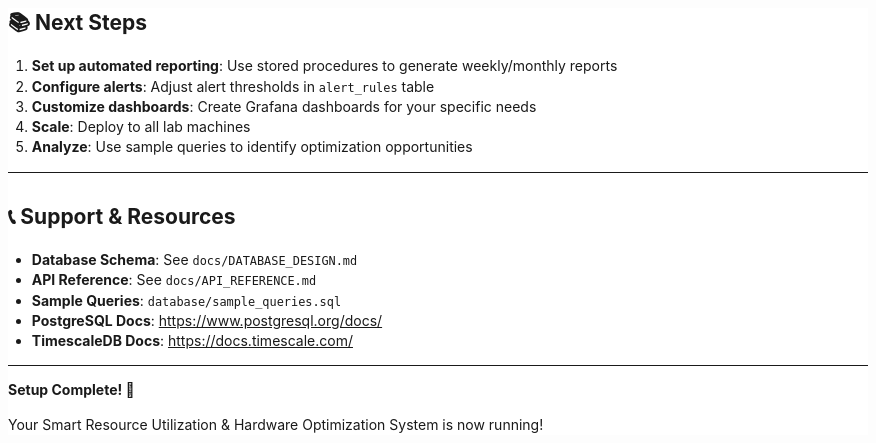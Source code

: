 
## 📚 Next Steps

1. **Set up automated reporting**: Use stored procedures to generate weekly/monthly reports
2. **Configure alerts**: Adjust alert thresholds in `alert_rules` table
3. **Customize dashboards**: Create Grafana dashboards for your specific needs
4. **Scale**: Deploy to all lab machines
5. **Analyze**: Use sample queries to identify optimization opportunities

---

## 📞 Support & Resources

- **Database Schema**: See `docs/DATABASE_DESIGN.md`
- **API Reference**: See `docs/API_REFERENCE.md`
- **Sample Queries**: `database/sample_queries.sql`
- **PostgreSQL Docs**: https://www.postgresql.org/docs/
- **TimescaleDB Docs**: https://docs.timescale.com/

---

**Setup Complete! 🎉**

Your Smart Resource Utilization & Hardware Optimization System is now running!
